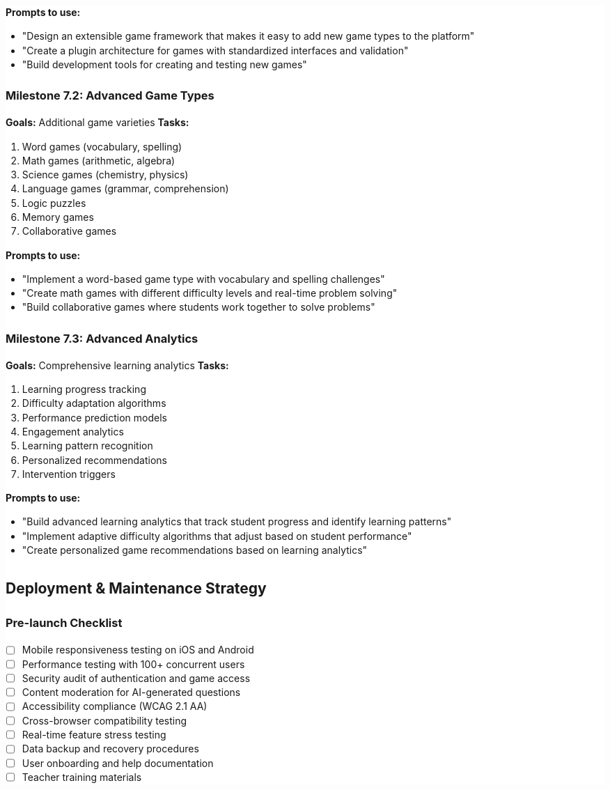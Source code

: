 **Prompts to use:**
- "Design an extensible game framework that makes it easy to add new game types to the platform"
- "Create a plugin architecture for games with standardized interfaces and validation"
- "Build development tools for creating and testing new games"

### Milestone 7.2: Advanced Game Types
**Goals:** Additional game varieties
**Tasks:**
1. Word games (vocabulary, spelling)
2. Math games (arithmetic, algebra)
3. Science games (chemistry, physics)
4. Language games (grammar, comprehension)
5. Logic puzzles
6. Memory games
7. Collaborative games

**Prompts to use:**
- "Implement a word-based game type with vocabulary and spelling challenges"
- "Create math games with different difficulty levels and real-time problem solving"
- "Build collaborative games where students work together to solve problems"

### Milestone 7.3: Advanced Analytics
**Goals:** Comprehensive learning analytics
**Tasks:**
1. Learning progress tracking
2. Difficulty adaptation algorithms
3. Performance prediction models
4. Engagement analytics
5. Learning pattern recognition
6. Personalized recommendations
7. Intervention triggers

**Prompts to use:**
- "Build advanced learning analytics that track student progress and identify learning patterns"
- "Implement adaptive difficulty algorithms that adjust based on student performance"
- "Create personalized game recommendations based on learning analytics"

## Deployment & Maintenance Strategy

### Pre-launch Checklist
- [ ] Mobile responsiveness testing on iOS and Android
- [ ] Performance testing with 100+ concurrent users
- [ ] Security audit of authentication and game access
- [ ] Content moderation for AI-generated questions
- [ ] Accessibility compliance (WCAG 2.1 AA)
- [ ] Cross-browser compatibility testing
- [ ] Real-time feature stress testing
- [ ] Data backup and recovery procedures
- [ ] User onboarding and help documentation
- [ ] Teacher training materials
